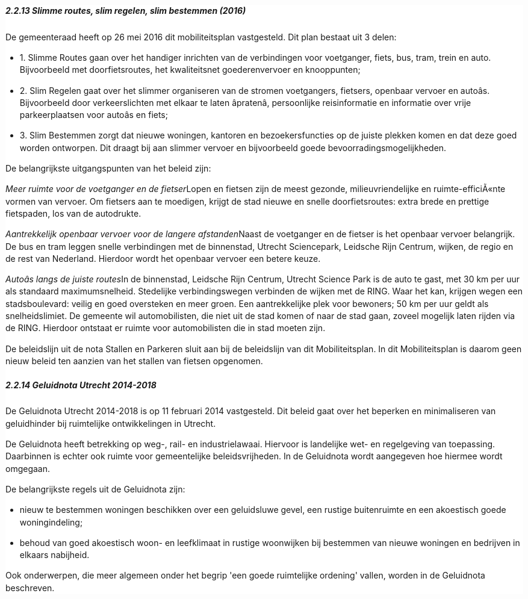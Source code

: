 ##### 2\.2\.13 Slimme routes, slim regelen, slim bestemmen (2016\)

De gemeenteraad heeft op 26 mei 2016 dit mobiliteitsplan vastgesteld. Dit plan bestaat uit 3 delen:

* 1\. Slimme Routes gaan over het handiger inrichten van de verbindingen voor voetganger, fiets, bus, tram, trein en auto. Bijvoorbeeld met doorfietsroutes, het kwaliteitsnet goederenvervoer en knooppunten;

* 2\. Slim Regelen gaat over het slimmer organiseren van de stromen voetgangers, fietsers, openbaar vervoer en autoâs. Bijvoorbeeld door verkeerslichten met elkaar te laten âpratenâ, persoonlijke reisinformatie en informatie over vrije parkeerplaatsen voor autoâs en fiets;

* 3\. Slim Bestemmen zorgt dat nieuwe woningen, kantoren en bezoekersfuncties op de juiste plekken komen en dat deze goed worden ontworpen. Dit draagt bij aan slimmer vervoer en bijvoorbeeld goede bevoorradingsmogelijkheden.

De belangrijkste uitgangspunten van het beleid zijn:

*Meer ruimte voor de voetganger en de fietser*Lopen en fietsen zijn de meest gezonde, milieuvriendelijke en ruimte\-efficiÃ«nte vormen van vervoer. Om fietsers aan te moedigen, krijgt de stad nieuwe en snelle doorfietsroutes: extra brede en prettige fietspaden, los van de autodrukte.

*Aantrekkelijk openbaar vervoer voor de langere afstanden*Naast de voetganger en de fietser is het openbaar vervoer belangrijk. De bus en tram leggen snelle verbindingen met de binnenstad, Utrecht Sciencepark, Leidsche Rijn Centrum, wijken, de regio en de rest van Nederland. Hierdoor wordt het openbaar vervoer een betere keuze.

*Autoâs langs de juiste routes*In de binnenstad, Leidsche Rijn Centrum, Utrecht Science Park is de auto te gast, met 30 km per uur als standaard maximumsnelheid. Stedelijke verbindingswegen verbinden de wijken met de RING. Waar het kan, krijgen wegen een stadsboulevard: veilig en goed oversteken en meer groen. Een aantrekkelijke plek voor bewoners; 50 km per uur geldt als snelheidslimiet. De gemeente wil automobilisten, die niet uit de stad komen of naar de stad gaan, zoveel mogelijk laten rijden via de RING. Hierdoor ontstaat er ruimte voor automobilisten die in stad moeten zijn.

De beleidslijn uit de nota Stallen en Parkeren sluit aan bij de beleidslijn van dit Mobiliteitsplan. In dit Mobiliteitsplan is daarom geen nieuw beleid ten aanzien van het stallen van fietsen opgenomen.

##### 2\.2\.14 Geluidnota Utrecht 2014\-2018

De Geluidnota Utrecht 2014\-2018 is op 11 februari 2014 vastgesteld. Dit beleid gaat over het beperken en minimaliseren van geluidhinder bij ruimtelijke ontwikkelingen in Utrecht.

De Geluidnota heeft betrekking op weg\-, rail\- en industrielawaai. Hiervoor is landelijke wet\- en regelgeving van toepassing. Daarbinnen is echter ook ruimte voor gemeentelijke beleidsvrijheden. In de Geluidnota wordt aangegeven hoe hiermee wordt omgegaan.

De belangrijkste regels uit de Geluidnota zijn:

* nieuw te bestemmen woningen beschikken over een geluidsluwe gevel, een rustige buitenruimte en een akoestisch goede woningindeling;

* behoud van goed akoestisch woon\- en leefklimaat in rustige woonwijken bij bestemmen van nieuwe woningen en bedrijven in elkaars nabijheid.

Ook onderwerpen, die meer algemeen onder het begrip 'een goede ruimtelijke ordening' vallen, worden in de Geluidnota beschreven.

